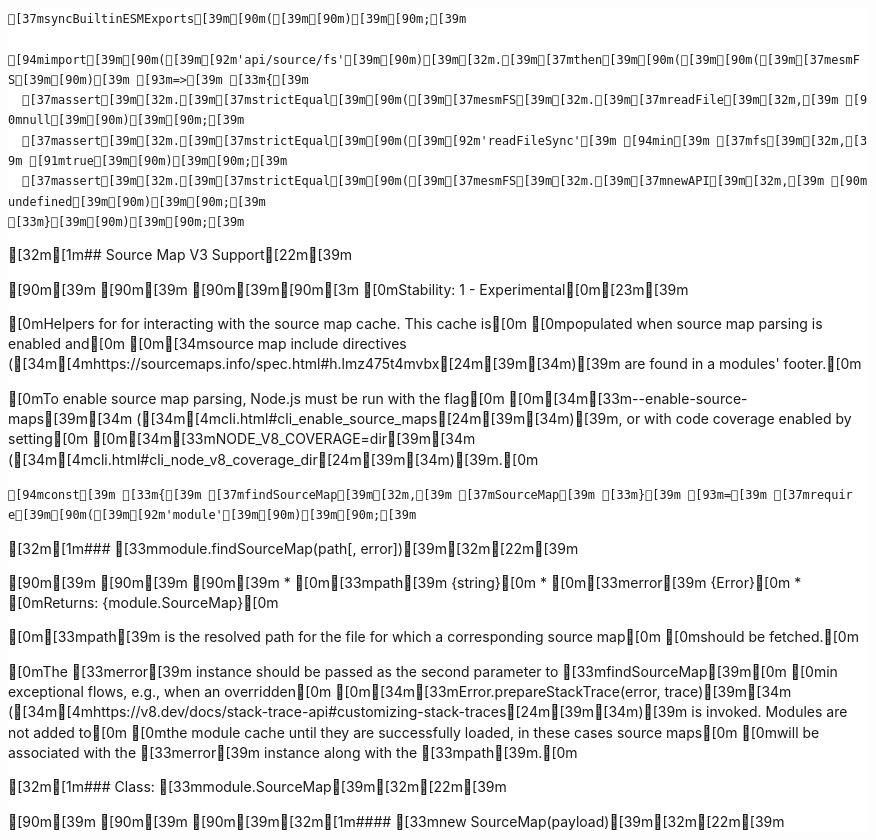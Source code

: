     [37msyncBuiltinESMExports[39m[90m([39m[90m)[39m[90m;[39m
    
    [94mimport[39m[90m([39m[92m'api/source/fs'[39m[90m)[39m[32m.[39m[37mthen[39m[90m([39m[90m([39m[37mesmFS[39m[90m)[39m [93m=>[39m [33m{[39m
      [37massert[39m[32m.[39m[37mstrictEqual[39m[90m([39m[37mesmFS[39m[32m.[39m[37mreadFile[39m[32m,[39m [90mnull[39m[90m)[39m[90m;[39m
      [37massert[39m[32m.[39m[37mstrictEqual[39m[90m([39m[92m'readFileSync'[39m [94min[39m [37mfs[39m[32m,[39m [91mtrue[39m[90m)[39m[90m;[39m
      [37massert[39m[32m.[39m[37mstrictEqual[39m[90m([39m[37mesmFS[39m[32m.[39m[37mnewAPI[39m[32m,[39m [90mundefined[39m[90m)[39m[90m;[39m
    [33m}[39m[90m)[39m[90m;[39m

[32m[1m## Source Map V3 Support[22m[39m

[90m[39m
[90m[39m
[90m[39m[90m[3m    [0mStability: 1 - Experimental[0m[23m[39m

[0mHelpers for for interacting with the source map cache. This cache is[0m
[0mpopulated when source map parsing is enabled and[0m
[0m[34msource map include directives ([34m[4mhttps://sourcemaps.info/spec.html#h.lmz475t4mvbx[24m[39m[34m)[39m are found in a modules' footer.[0m

[0mTo enable source map parsing, Node.js must be run with the flag[0m
[0m[34m[33m--enable-source-maps[39m[34m ([34m[4mcli.html#cli_enable_source_maps[24m[39m[34m)[39m, or with code coverage enabled by setting[0m
[0m[34m[33mNODE_V8_COVERAGE=dir[39m[34m ([34m[4mcli.html#cli_node_v8_coverage_dir[24m[39m[34m)[39m.[0m

    [94mconst[39m [33m{[39m [37mfindSourceMap[39m[32m,[39m [37mSourceMap[39m [33m}[39m [93m=[39m [37mrequire[39m[90m([39m[92m'module'[39m[90m)[39m[90m;[39m

[32m[1m### [33mmodule.findSourceMap(path[, error])[39m[32m[22m[39m

[90m[39m
[90m[39m
[90m[39m    * [0m[33mpath[39m {string}[0m
    * [0m[33merror[39m {Error}[0m
    * [0mReturns: {module.SourceMap}[0m

[0m[33mpath[39m is the resolved path for the file for which a corresponding source map[0m
[0mshould be fetched.[0m

[0mThe [33merror[39m instance should be passed as the second parameter to [33mfindSourceMap[39m[0m
[0min exceptional flows, e.g., when an overridden[0m
[0m[34m[33mError.prepareStackTrace(error, trace)[39m[34m ([34m[4mhttps://v8.dev/docs/stack-trace-api#customizing-stack-traces[24m[39m[34m)[39m is invoked. Modules are not added to[0m
[0mthe module cache until they are successfully loaded, in these cases source maps[0m
[0mwill be associated with the [33merror[39m instance along with the [33mpath[39m.[0m

[32m[1m### Class: [33mmodule.SourceMap[39m[32m[22m[39m

[90m[39m
[90m[39m
[90m[39m[32m[1m#### [33mnew SourceMap(payload)[39m[32m[22m[39m
